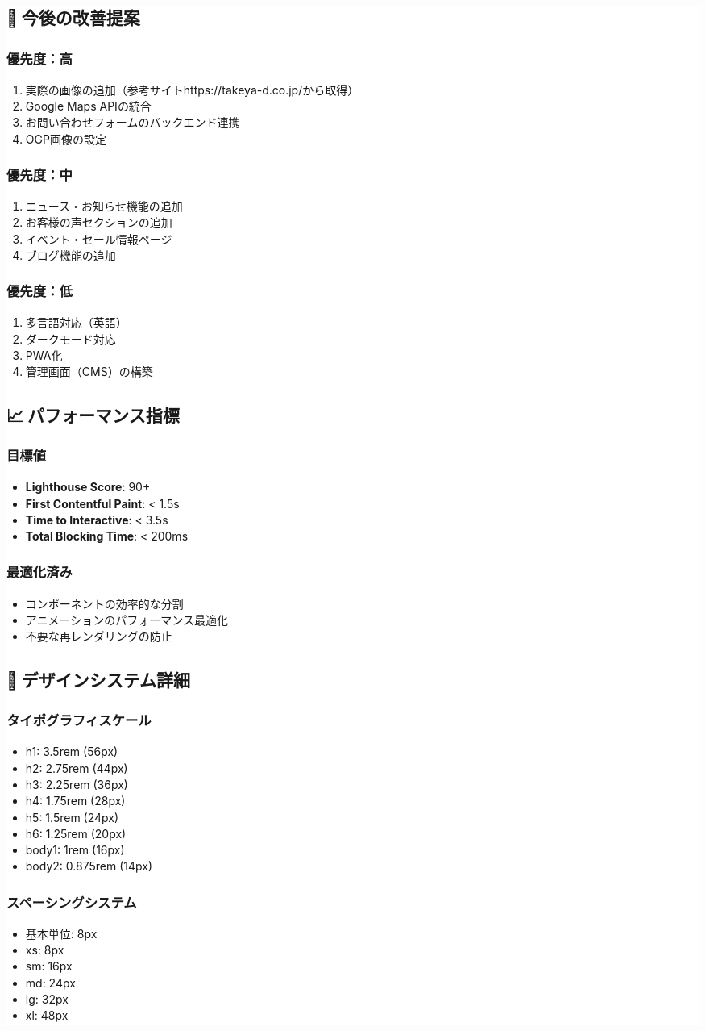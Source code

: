 ## 🔄 今後の改善提案

### 優先度：高
1. 実際の画像の追加（参考サイトhttps://takeya-d.co.jp/から取得）
2. Google Maps APIの統合
3. お問い合わせフォームのバックエンド連携
4. OGP画像の設定

### 優先度：中
1. ニュース・お知らせ機能の追加
2. お客様の声セクションの追加
3. イベント・セール情報ページ
4. ブログ機能の追加

### 優先度：低
1. 多言語対応（英語）
2. ダークモード対応
3. PWA化
4. 管理画面（CMS）の構築

## 📈 パフォーマンス指標

### 目標値
- **Lighthouse Score**: 90+
- **First Contentful Paint**: < 1.5s
- **Time to Interactive**: < 3.5s
- **Total Blocking Time**: < 200ms

### 最適化済み
- コンポーネントの効率的な分割
- アニメーションのパフォーマンス最適化
- 不要な再レンダリングの防止

## 🎨 デザインシステム詳細

### タイポグラフィスケール
- h1: 3.5rem (56px)
- h2: 2.75rem (44px)
- h3: 2.25rem (36px)
- h4: 1.75rem (28px)
- h5: 1.5rem (24px)
- h6: 1.25rem (20px)
- body1: 1rem (16px)
- body2: 0.875rem (14px)

### スペーシングシステム
- 基本単位: 8px
- xs: 8px
- sm: 16px
- md: 24px
- lg: 32px
- xl: 48px
